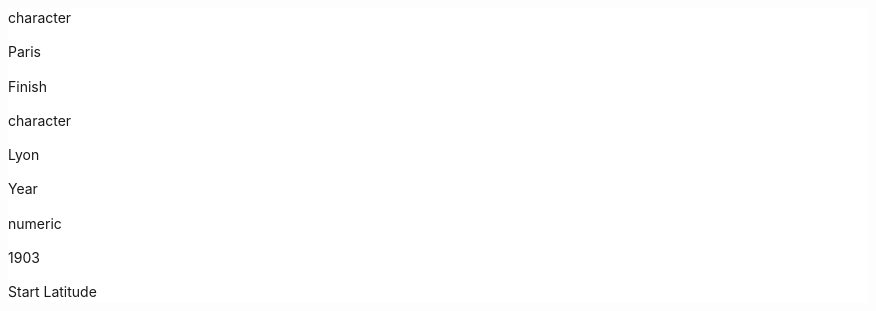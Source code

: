 character

</td>

<td style="text-align:left;">

Paris

</td>

</tr>

<tr>

<td style="text-align:left;">

Finish

</td>

<td style="text-align:left;">

character

</td>

<td style="text-align:left;">

Lyon

</td>

</tr>

<tr>

<td style="text-align:left;">

Year

</td>

<td style="text-align:left;">

numeric

</td>

<td style="text-align:left;">

1903

</td>

</tr>

<tr>

<td style="text-align:left;">

Start Latitude

</td>

<td style="text-align:left;">
